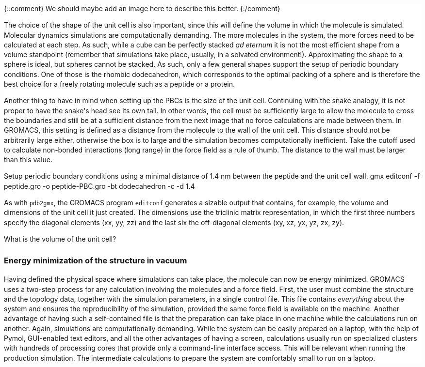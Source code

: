 {::comment}
We should maybe add an image here to describe this better.
{:/comment}

The choice of the shape of the unit cell is also important, since this will define the volume in
which the molecule is simulated. Molecular dynamics simulations are computationally demanding. The
more molecules in the system, the more forces need to be calculated at each step. As such, while a
cube can be perfectly stacked *ad eternum* it is not the most efficient shape from a volume
standpoint (remember that simulations take place, usually, in a solvated environment!).
Approximating the shape to a sphere is ideal, but spheres cannot be stacked. As such, only a few
general shapes support the setup of periodic boundary conditions. One of those is the rhombic
dodecahedron, which corresponds to the optimal packing of a sphere and is therefore the best choice
for a freely rotating molecule such as a peptide or a protein.

Another thing to have in mind when setting up the PBCs is the size of the unit cell. Continuing
with the snake analogy, it is not proper to have the snake's head see its own tail. In other words,
the cell must be sufficiently large to allow the molecule to cross the boundaries and still be at a
sufficient distance from the next image that no force calculations are made between them. In
GROMACS, this setting is defined as a distance from the molecule to the wall of the unit cell. This
distance should not be arbitrarily large either, otherwise the box is to large and the simulation
becomes computationally inefficient. Take the cutoff used to calculate non-bonded interactions
(long range) in the force field as a rule of thumb. The distance to the wall must be larger than
this value.

<a class="prompt prompt-info">
  Setup periodic boundary conditions using a minimal distance of 1.4 nm between the peptide and the
unit cell wall.
</a>
<a class="prompt prompt-cmd">
  gmx editconf -f peptide.gro -o peptide-PBC.gro -bt dodecahedron -c -d 1.4
</a>

As with `pdb2gmx`, the GROMACS program `editconf` generates a sizable output that contains, for
example, the volume and dimensions of the unit cell it just created. The dimensions use the
triclinic matrix representation, in which the first three numbers specify the diagonal elements
(xx, yy, zz) and the last six the off-diagonal elements (xy, xz, yx, yz, zx, zy).

<a class="prompt prompt-question">
  What is the volume of the unit cell?
</a>

### Energy minimization of the structure in vacuum
Having defined the physical space where simulations can take place, the molecule can now be energy
minimized. GROMACS uses a two-step process for any calculation involving the molecules and a force
field. First, the user must combine the structure and the topology data, together with the
simulation parameters, in a single control file. This file contains *everything* about the system
and ensures the reproducibility of the simulation, provided the same force field is available on
the machine. Another advantage of having such a self-contained file is that the preparation can
take place in one machine while the calculations run on another. Again, simulations are
computationally demanding. While the system can be easily prepared on a laptop, with the help of
Pymol, GUI-enabled text editors, and all the other advantages of having a screen, calculations
usually run on specialized clusters with hundreds of processing cores that provide only a
command-line interface access. This will be relevant when running the production simulation. The
intermediate calculations to prepare the system are comfortably small to run on a laptop.
